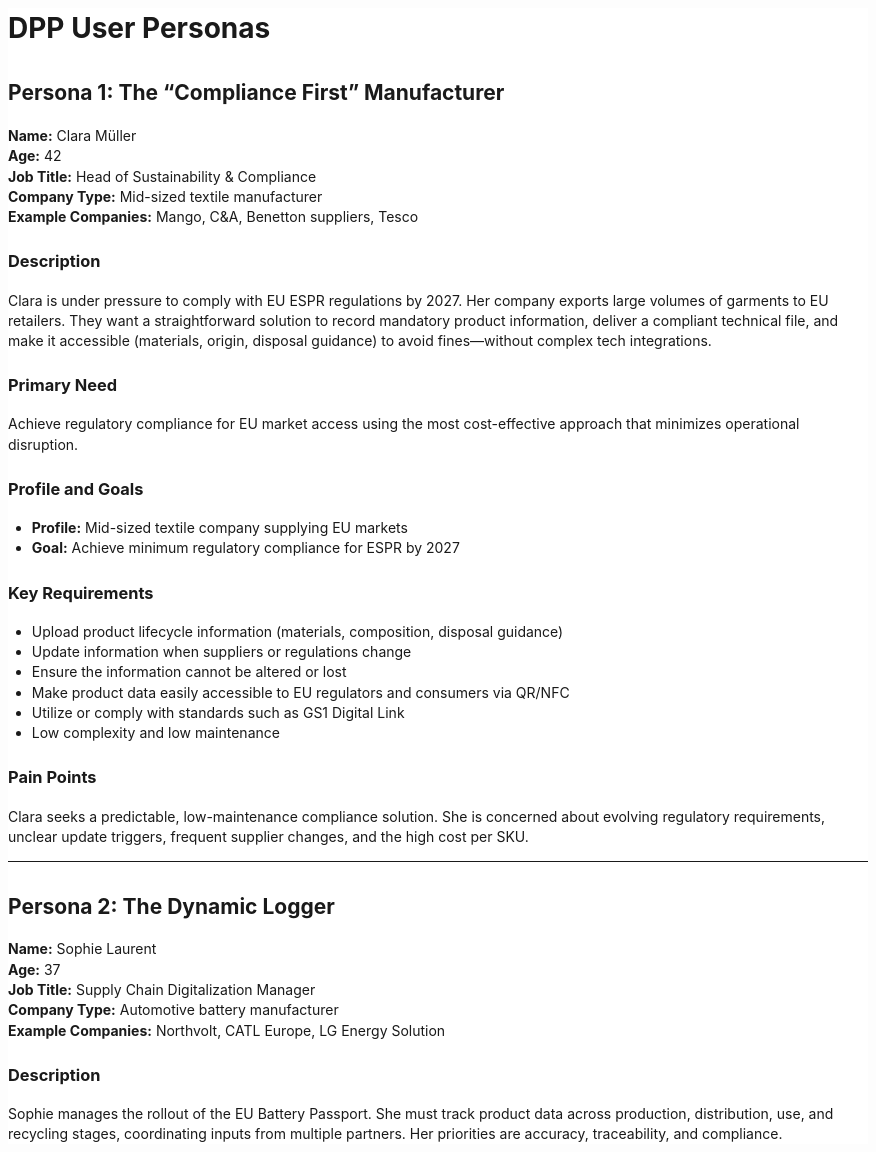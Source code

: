 # DPP User Personas

## Persona 1: The “Compliance First” Manufacturer

**Name:** Clara Müller  
**Age:** 42  
**Job Title:** Head of Sustainability & Compliance  
**Company Type:** Mid-sized textile manufacturer  
**Example Companies:** Mango, C&A, Benetton suppliers, Tesco  

### Description  
Clara is under pressure to comply with EU ESPR regulations by 2027. Her company exports large volumes of garments to EU retailers. They want a straightforward solution to record mandatory product information, deliver a compliant technical file, and make it accessible (materials, origin, disposal guidance) to avoid fines—without complex tech integrations.

### Primary Need  
Achieve regulatory compliance for EU market access using the most cost-effective approach that minimizes operational disruption.

### Profile and Goals  
- **Profile:** Mid-sized textile company supplying EU markets  
- **Goal:** Achieve minimum regulatory compliance for ESPR by 2027  

### Key Requirements  
- Upload product lifecycle information (materials, composition, disposal guidance)  
- Update information when suppliers or regulations change  
- Ensure the information cannot be altered or lost  
- Make product data easily accessible to EU regulators and consumers via QR/NFC  
- Utilize or comply with standards such as GS1 Digital Link  
- Low complexity and low maintenance  

### Pain Points  
Clara seeks a predictable, low-maintenance compliance solution. She is concerned about evolving regulatory requirements, unclear update triggers, frequent supplier changes, and the high cost per SKU.

---

## Persona 2: The Dynamic Logger

**Name:** Sophie Laurent  
**Age:** 37  
**Job Title:** Supply Chain Digitalization Manager  
**Company Type:** Automotive battery manufacturer  
**Example Companies:** Northvolt, CATL Europe, LG Energy Solution  

### Description  
Sophie manages the rollout of the EU Battery Passport. She must track product data across production, distribution, use, and recycling stages, coordinating inputs from multiple partners. Her priorities are accuracy, traceability, and compliance.
